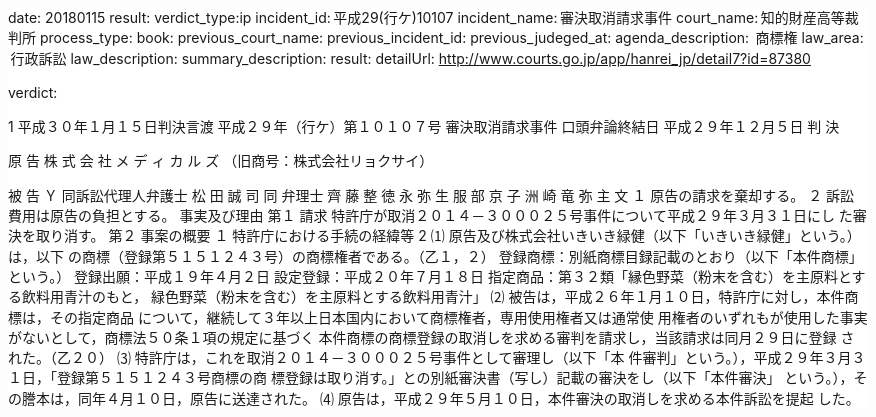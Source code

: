 
date: 20180115
result: 
verdict_type:ip
incident_id: 平成29(行ケ)10107
incident_name: 審決取消請求事件
court_name: 知的財産高等裁判所
process_type:
book: 
previous_court_name:
previous_incident_id:
previous_judeged_at:
agenda_description:  商標権
law_area:  行政訴訟
law_description: 
summary_description: 
result: 
detailUrl: http://www.courts.go.jp/app/hanrei_jp/detail7?id=87380

verdict:

 1 
平成３０年１月１５日判決言渡 
平成２９年（行ケ）第１０１０７号 審決取消請求事件 
口頭弁論終結日 平成２９年１２月５日 
            判    決 
 
 
原       告   株 式 会 社 メ デ ィ カ ル ズ 
（旧商号：株式会社リョクサイ） 
           
 
     
被       告         Ｙ 
同訴訟代理人弁護士   松   田   誠   司 
同     弁理士   齊   藤       整 
徳   永   弥   生 
服   部   京   子 
洲   崎   竜   弥 
主    文 
１ 原告の請求を棄却する。 
２ 訴訟費用は原告の負担とする。 
            事実及び理由 
第１ 請求 
特許庁が取消２０１４－３０００２５号事件について平成２９年３月３１日にし
た審決を取り消す。 
第２ 事案の概要 
１ 特許庁における手続の経緯等 
 2 
⑴ 原告及び株式会社いきいき緑健（以下「いきいき緑健」という。）は，以下
の商標（登録第５１５１２４３号）の商標権者である。（乙１，２） 
登録商標：別紙商標目録記載のとおり（以下「本件商標」という。） 
登録出願：平成１９年４月２日 
設定登録：平成２０年７月１８日 
指定商品：第３２類「縁色野菜（粉末を含む）を主原料とする飲料用青汁のもと，
緑色野菜（粉末を含む）を主原料とする飲料用青汁」 
⑵ 被告は，平成２６年１月１０日，特許庁に対し，本件商標は，その指定商品
について，継続して３年以上日本国内において商標権者，専用使用権者又は通常使
用権者のいずれもが使用した事実がないとして，商標法５０条１項の規定に基づく
本件商標の商標登録の取消しを求める審判を請求し，当該請求は同月２９日に登録
された。（乙２０） 
 ⑶ 特許庁は，これを取消２０１４－３０００２５号事件として審理し（以下「本
件審判」という。），平成２９年３月３１日，「登録第５１５１２４３号商標の商
標登録は取り消す。」との別紙審決書（写し）記載の審決をし（以下「本件審決」
という。），その謄本は，同年４月１０日，原告に送達された。 
 ⑷ 原告は，平成２９年５月１０日，本件審決の取消しを求める本件訴訟を提起
した。 